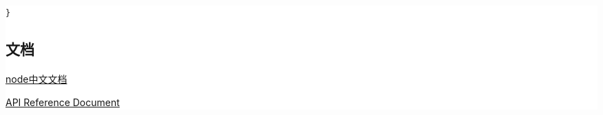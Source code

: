 ```js
}
```





## 文档

[node中文文档](https://www.apiref.com/nodejs-zh/index.html)

[API Reference Document](https://www.apiref.com/)